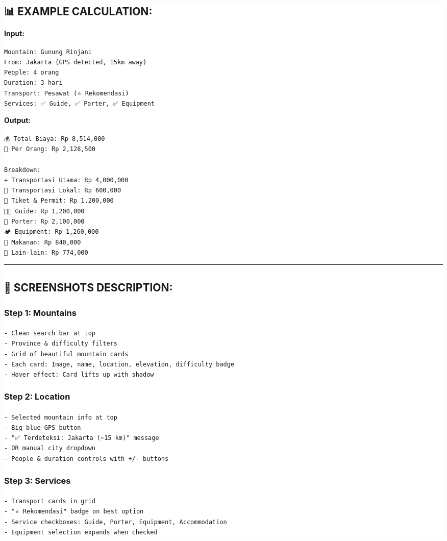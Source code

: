 
## 📊 EXAMPLE CALCULATION:

**Input:**
```
Mountain: Gunung Rinjani
From: Jakarta (GPS detected, 15km away)
People: 4 orang
Duration: 3 hari
Transport: Pesawat (⭐ Rekomendasi)
Services: ✅ Guide, ✅ Porter, ✅ Equipment
```

**Output:**
```
💰 Total Biaya: Rp 8,514,000
👤 Per Orang: Rp 2,128,500

Breakdown:
✈️ Transportasi Utama: Rp 4,000,000
🚗 Transportasi Lokal: Rp 600,000
🎫 Tiket & Permit: Rp 1,200,000
👨‍🏫 Guide: Rp 1,200,000
🎒 Porter: Rp 2,100,000
🏕️ Equipment: Rp 1,260,000
🍜 Makanan: Rp 840,000
💼 Lain-lain: Rp 774,000
```

---

## 🎨 SCREENSHOTS DESCRIPTION:

### **Step 1: Mountains**
```
- Clean search bar at top
- Province & difficulty filters
- Grid of beautiful mountain cards
- Each card: Image, name, location, elevation, difficulty badge
- Hover effect: Card lifts up with shadow
```

### **Step 2: Location**
```
- Selected mountain info at top
- Big blue GPS button
- "✅ Terdeteksi: Jakarta (~15 km)" message
- OR manual city dropdown
- People & duration controls with +/- buttons
```

### **Step 3: Services**
```
- Transport cards in grid
- "⭐ Rekomendasi" badge on best option
- Service checkboxes: Guide, Porter, Equipment, Accommodation
- Equipment selection expands when checked
```
